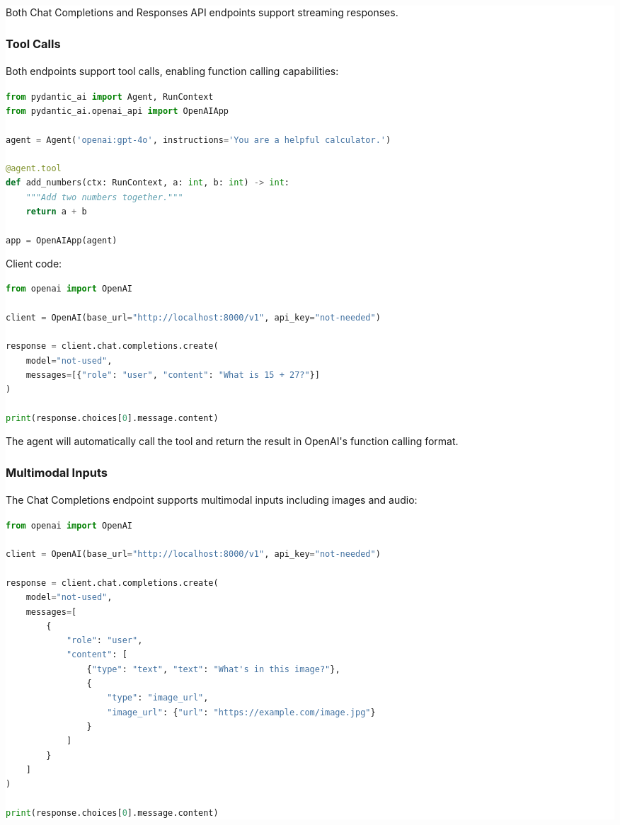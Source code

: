 Both Chat Completions and Responses API endpoints support streaming responses.

### Tool Calls

Both endpoints support tool calls, enabling function calling capabilities:

```py {title="tools_example.py"}
from pydantic_ai import Agent, RunContext
from pydantic_ai.openai_api import OpenAIApp

agent = Agent('openai:gpt-4o', instructions='You are a helpful calculator.')

@agent.tool
def add_numbers(ctx: RunContext, a: int, b: int) -> int:
    """Add two numbers together."""
    return a + b

app = OpenAIApp(agent)
```

Client code:

```py
from openai import OpenAI

client = OpenAI(base_url="http://localhost:8000/v1", api_key="not-needed")

response = client.chat.completions.create(
    model="not-used",
    messages=[{"role": "user", "content": "What is 15 + 27?"}]
)

print(response.choices[0].message.content)
```

The agent will automatically call the tool and return the result in OpenAI's function calling format.

### Multimodal Inputs

The Chat Completions endpoint supports multimodal inputs including images and audio:

```py
from openai import OpenAI

client = OpenAI(base_url="http://localhost:8000/v1", api_key="not-needed")

response = client.chat.completions.create(
    model="not-used",
    messages=[
        {
            "role": "user",
            "content": [
                {"type": "text", "text": "What's in this image?"},
                {
                    "type": "image_url",
                    "image_url": {"url": "https://example.com/image.jpg"}
                }
            ]
        }
    ]
)

print(response.choices[0].message.content)
```
